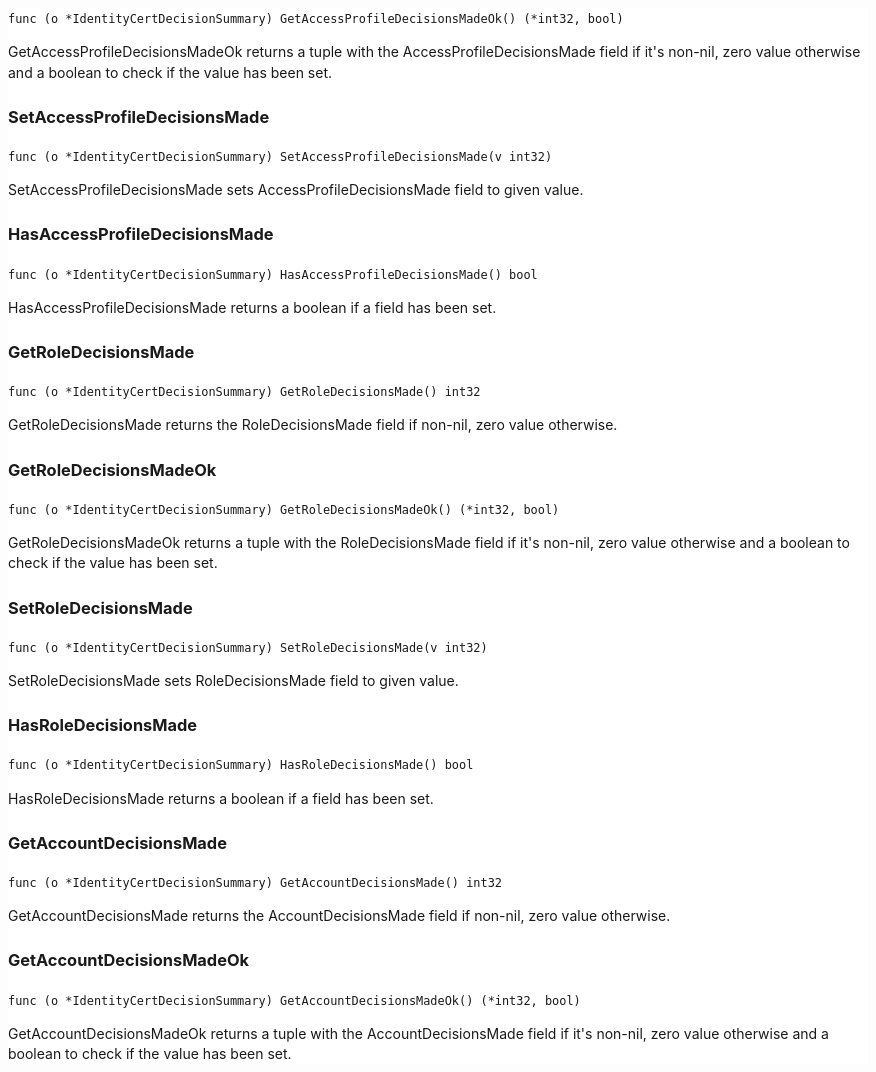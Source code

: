 `func (o *IdentityCertDecisionSummary) GetAccessProfileDecisionsMadeOk() (*int32, bool)`

GetAccessProfileDecisionsMadeOk returns a tuple with the AccessProfileDecisionsMade field if it's non-nil, zero value otherwise
and a boolean to check if the value has been set.

### SetAccessProfileDecisionsMade

`func (o *IdentityCertDecisionSummary) SetAccessProfileDecisionsMade(v int32)`

SetAccessProfileDecisionsMade sets AccessProfileDecisionsMade field to given value.

### HasAccessProfileDecisionsMade

`func (o *IdentityCertDecisionSummary) HasAccessProfileDecisionsMade() bool`

HasAccessProfileDecisionsMade returns a boolean if a field has been set.

### GetRoleDecisionsMade

`func (o *IdentityCertDecisionSummary) GetRoleDecisionsMade() int32`

GetRoleDecisionsMade returns the RoleDecisionsMade field if non-nil, zero value otherwise.

### GetRoleDecisionsMadeOk

`func (o *IdentityCertDecisionSummary) GetRoleDecisionsMadeOk() (*int32, bool)`

GetRoleDecisionsMadeOk returns a tuple with the RoleDecisionsMade field if it's non-nil, zero value otherwise
and a boolean to check if the value has been set.

### SetRoleDecisionsMade

`func (o *IdentityCertDecisionSummary) SetRoleDecisionsMade(v int32)`

SetRoleDecisionsMade sets RoleDecisionsMade field to given value.

### HasRoleDecisionsMade

`func (o *IdentityCertDecisionSummary) HasRoleDecisionsMade() bool`

HasRoleDecisionsMade returns a boolean if a field has been set.

### GetAccountDecisionsMade

`func (o *IdentityCertDecisionSummary) GetAccountDecisionsMade() int32`

GetAccountDecisionsMade returns the AccountDecisionsMade field if non-nil, zero value otherwise.

### GetAccountDecisionsMadeOk

`func (o *IdentityCertDecisionSummary) GetAccountDecisionsMadeOk() (*int32, bool)`

GetAccountDecisionsMadeOk returns a tuple with the AccountDecisionsMade field if it's non-nil, zero value otherwise
and a boolean to check if the value has been set.
